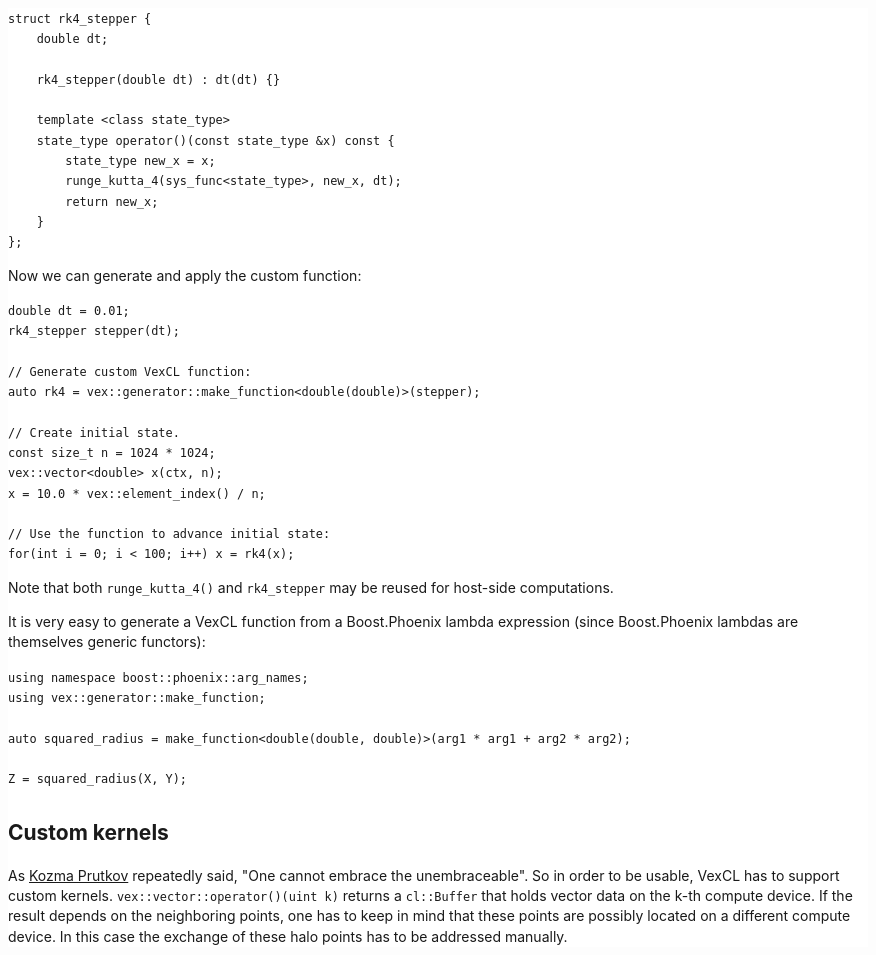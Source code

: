~~~{.cpp}
struct rk4_stepper {
    double dt;

    rk4_stepper(double dt) : dt(dt) {}

    template <class state_type>
    state_type operator()(const state_type &x) const {
        state_type new_x = x;
        runge_kutta_4(sys_func<state_type>, new_x, dt);
        return new_x;
    }
};
~~~

Now we can generate and apply the custom function:
~~~{.cpp}
double dt = 0.01;
rk4_stepper stepper(dt);

// Generate custom VexCL function:
auto rk4 = vex::generator::make_function<double(double)>(stepper);

// Create initial state.
const size_t n = 1024 * 1024;
vex::vector<double> x(ctx, n);
x = 10.0 * vex::element_index() / n;

// Use the function to advance initial state:
for(int i = 0; i < 100; i++) x = rk4(x);
~~~

Note that both `runge_kutta_4()` and `rk4_stepper` may be reused for host-side
computations.

It is very easy to generate a VexCL function from a Boost.Phoenix lambda
expression (since Boost.Phoenix lambdas are themselves generic functors):

~~~{.cpp}
using namespace boost::phoenix::arg_names;
using vex::generator::make_function;

auto squared_radius = make_function<double(double, double)>(arg1 * arg1 + arg2 * arg2);

Z = squared_radius(X, Y);
~~~

## <a name="custom-kernels"></a>Custom kernels

As [Kozma Prutkov](http://en.wikipedia.org/wiki/Kozma_Prutkov) repeatedly said,
"One cannot embrace the unembraceable". So in order to be usable, VexCL has to
support custom kernels. `vex::vector::operator()(uint k)` returns a `cl::Buffer`
that holds vector data on the k-th compute device.  If the result depends on the
neighboring points, one has to keep in mind that these points are possibly located
on a different compute device.  In this case the exchange of these halo points
has to be addressed manually.

